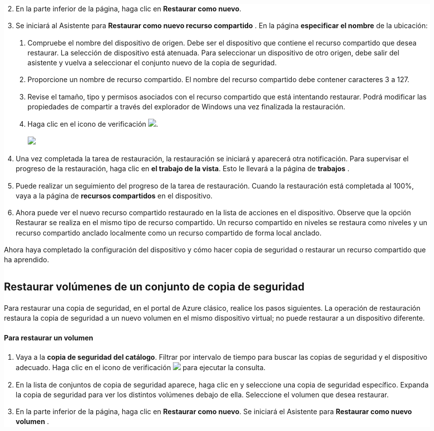 2.  En la parte inferior de la página, haga clic en **Restaurar como nuevo**.

3.  Se iniciará al Asistente para **Restaurar como nuevo recurso compartido** . En la página **especificar el nombre** de la ubicación:


    1.  Compruebe el nombre del dispositivo de origen. Debe ser el dispositivo que contiene el recurso compartido que desea restaurar. La selección de dispositivo está atenuada. Para seleccionar un dispositivo de otro origen, debe salir del asistente y vuelva a seleccionar el conjunto nuevo de la copia de seguridad.

    2.  Proporcione un nombre de recurso compartido. El nombre del recurso compartido debe contener caracteres 3 a 127.

    3.  Revise el tamaño, tipo y permisos asociados con el recurso compartido que está intentando restaurar. Podrá modificar las propiedades de compartir a través del explorador de Windows una vez finalizada la restauración.

    4.  Haga clic en el icono de verificación ![](./media/storsimple-ova-restore/image1.png).

        ![](./media/storsimple-ova-restore/image9.png)

1.  Una vez completada la tarea de restauración, la restauración se iniciará y aparecerá otra notificación. Para supervisar el progreso de la restauración, haga clic en **el trabajo de la vista**. Esto le llevará a la página de **trabajos** .

2.  Puede realizar un seguimiento del progreso de la tarea de restauración. Cuando la restauración está completada al 100%, vaya a la página de **recursos compartidos** en el dispositivo.

3.  Ahora puede ver el nuevo recurso compartido restaurado en la lista de acciones en el dispositivo. Observe que la opción Restaurar se realiza en el mismo tipo de recurso compartido. Un recurso compartido en niveles se restaura como niveles y un recurso compartido anclado localmente como un recurso compartido de forma local anclado.

Ahora haya completado la configuración del dispositivo y cómo hacer copia de seguridad o restaurar un recurso compartido que ha aprendido. 


## <a name="restore-volumes-from-a-backup-set"></a>Restaurar volúmenes de un conjunto de copia de seguridad


Para restaurar una copia de seguridad, en el portal de Azure clásico, realice los pasos siguientes. La operación de restauración restaura la copia de seguridad a un nuevo volumen en el mismo dispositivo virtual; no puede restaurar a un dispositivo diferente.

#### <a name="to-restore-a-volume"></a>Para restaurar un volumen

1.  Vaya a la **copia de seguridad del catálogo**. Filtrar por intervalo de tiempo para buscar las copias de seguridad y el dispositivo adecuado. Haga clic en el icono de verificación ![](./media/storsimple-ova-restore/image1.png) para ejecutar la consulta.

2.  En la lista de conjuntos de copia de seguridad aparece, haga clic en y seleccione una copia de seguridad específico. Expanda la copia de seguridad para ver los distintos volúmenes debajo de ella. Seleccione el volumen que desea restaurar. 

5.  En la parte inferior de la página, haga clic en **Restaurar como nuevo**. Se iniciará el Asistente para **Restaurar como nuevo volumen** .
